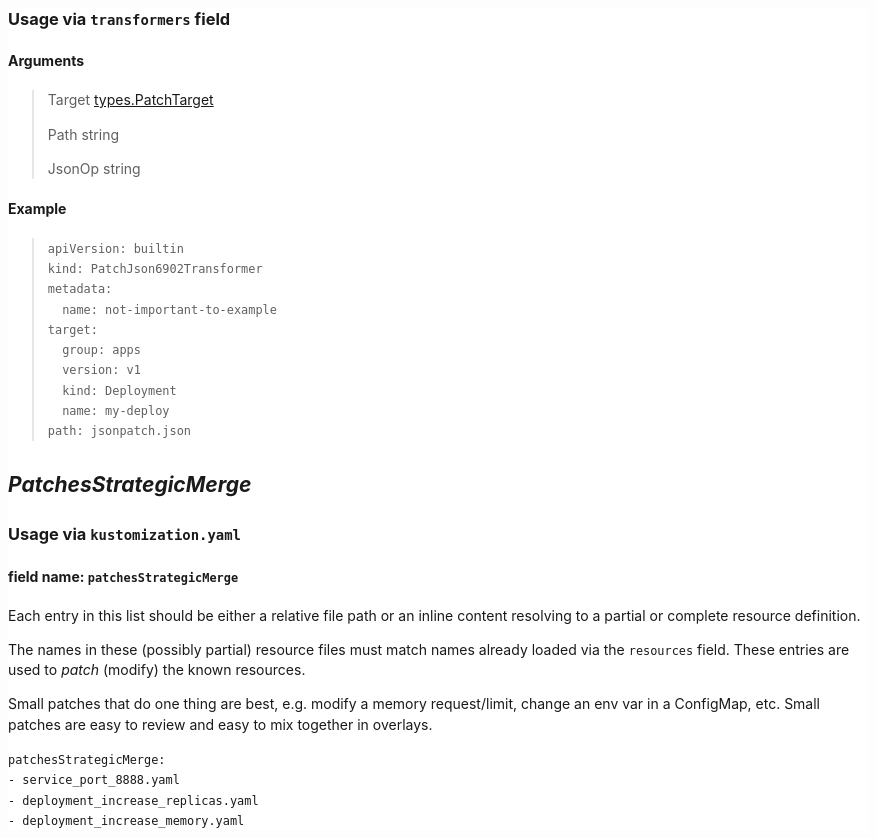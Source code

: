 ### Usage via `transformers` field

#### Arguments

> Target [types.PatchTarget]
>
> Path   string
>
> JsonOp string

#### Example
>
> ```bash
> apiVersion: builtin
> kind: PatchJson6902Transformer
> metadata:
>   name: not-important-to-example
> target:
>   group: apps
>   version: v1
>   kind: Deployment
>   name: my-deploy
> path: jsonpatch.json
> ```

## _PatchesStrategicMerge_

### Usage via `kustomization.yaml`

#### field name: `patchesStrategicMerge`

Each entry in this list should be either a relative
file path or an inline content
resolving to a partial or complete resource
definition.

The names in these (possibly partial) resource
files must match names already loaded via the
`resources` field.  These entries are used to
_patch_ (modify) the known resources.

Small patches that do one thing are best, e.g. modify
a memory request/limit, change an env var in a
ConfigMap, etc.  Small patches are easy to review and
easy to mix together in overlays.

```
patchesStrategicMerge:
- service_port_8888.yaml
- deployment_increase_replicas.yaml
- deployment_increase_memory.yaml
```


[types.GeneratorOptions]: https://github.com/kubernetes-sigs/kustomize/tree/master/api/types/generatoroptions.go
[types.SecretArgs]: https://github.com/kubernetes-sigs/kustomize/tree/master/api/types/secretargs.go
[types.ConfigMapArgs]: https://github.com/kubernetes-sigs/kustomize/tree/master/api/types/configmapargs.go
[config.FieldSpec]: https://github.com/kubernetes-sigs/kustomize/tree/master/api/types/fieldspec.go
[types.ObjectMeta]: https://github.com/kubernetes-sigs/kustomize/tree/master/api/types/objectmeta.go
[types.Selector]: https://github.com/kubernetes-sigs/kustomize/tree/master/api/types/selector.go
[types.Replica]: https://github.com/kubernetes-sigs/kustomize/tree/master/api/types/replica.go
[types.PatchStrategicMerge]: https://github.com/kubernetes-sigs/kustomize/tree/master/api/types/patchstrategicmerge.go
[types.PatchTarget]: https://github.com/kubernetes-sigs/kustomize/tree/master/api/types/patchtarget.go
[image.Image]: https://github.com/kubernetes-sigs/kustomize/tree/master/api/types/image.go